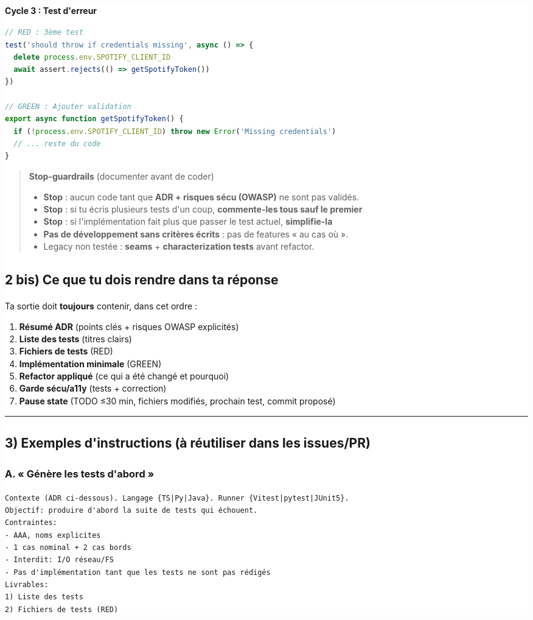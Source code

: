 **Cycle 3 : Test d'erreur**
```javascript
// RED : 3ème test
test('should throw if credentials missing', async () => {
  delete process.env.SPOTIFY_CLIENT_ID
  await assert.rejects(() => getSpotifyToken())
})

// GREEN : Ajouter validation
export async function getSpotifyToken() {
  if (!process.env.SPOTIFY_CLIENT_ID) throw new Error('Missing credentials')
  // ... reste du code
}
```

> **Stop-guardrails** (documenter avant de coder)
> - **Stop** : aucun code tant que **ADR + risques sécu (OWASP)** ne sont pas validés.
> - **Stop** : si tu écris plusieurs tests d'un coup, **commente-les tous sauf le premier**
> - **Stop** : si l'implémentation fait plus que passer le test actuel, **simplifie-la**
> - **Pas de développement sans critères écrits** : pas de features « au cas où ».
> - Legacy non testée : **seams** + **characterization tests** avant refactor.

## 2 bis) Ce que tu dois rendre dans ta réponse
Ta sortie doit **toujours** contenir, dans cet ordre :
1) **Résumé ADR** (points clés + risques OWASP explicités)
2) **Liste des tests** (titres clairs)
3) **Fichiers de tests** (RED)
4) **Implémentation minimale** (GREEN)
5) **Refactor appliqué** (ce qui a été changé et pourquoi)
6) **Garde sécu/a11y** (tests + correction)
7) **Pause state** (TODO ≤30 min, fichiers modifiés, prochain test, commit proposé)

---

## 3) Exemples d'instructions (à réutiliser dans les issues/PR)

### A. « Génère les tests d'abord »
```
Contexte (ADR ci‑dessous). Langage {TS|Py|Java}. Runner {Vitest|pytest|JUnit5}.
Objectif: produire d'abord la suite de tests qui échouent.
Contraintes:
- AAA, noms explicites
- 1 cas nominal + 2 cas bords
- Interdit: I/O réseau/FS
- Pas d'implémentation tant que les tests ne sont pas rédigés
Livrables:
1) Liste des tests
2) Fichiers de tests (RED)
```
